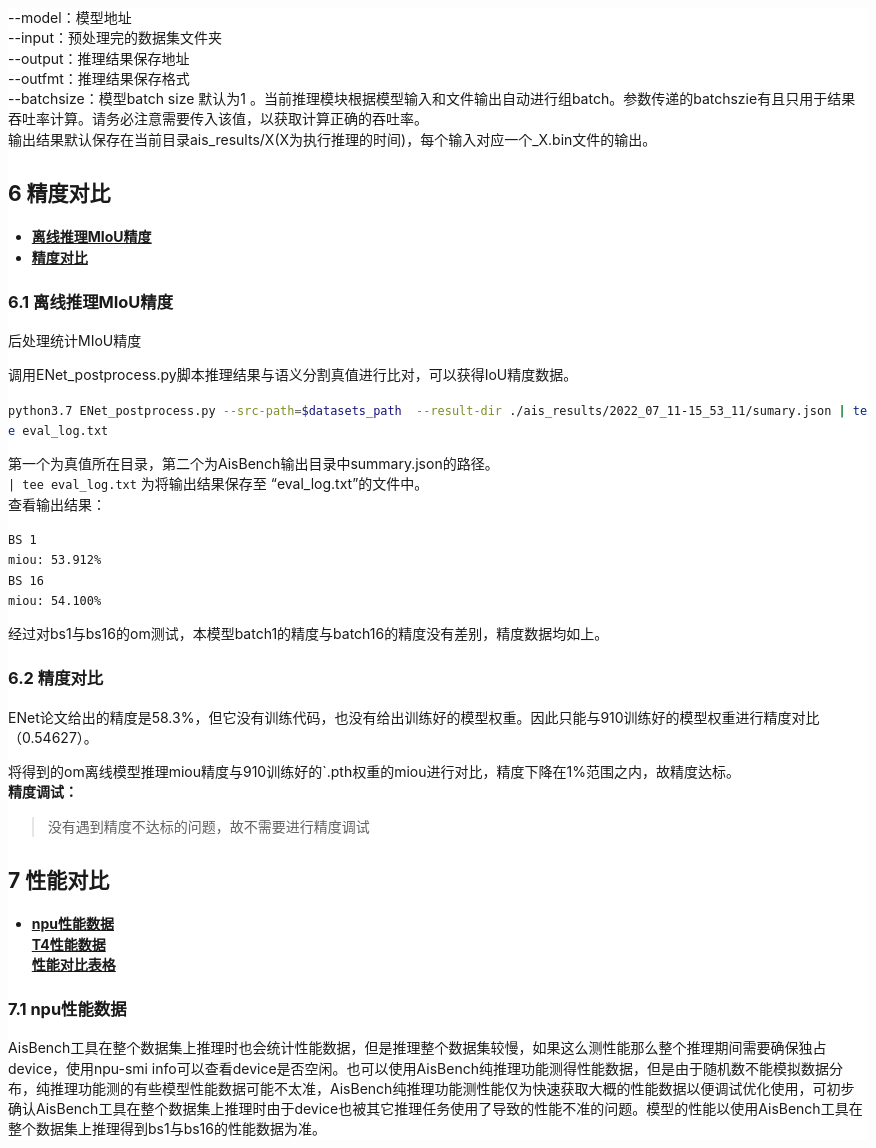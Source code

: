 --model：模型地址  
--input：预处理完的数据集文件夹  
--output：推理结果保存地址  
--outfmt：推理结果保存格式  
--batchsize：模型batch size 默认为1 。当前推理模块根据模型输入和文件输出自动进行组batch。参数传递的batchszie有且只用于结果吞吐率计算。请务必注意需要传入该值，以获取计算正确的吞吐率。  
输出结果默认保存在当前目录ais_results/X(X为执行推理的时间)，每个输入对应一个_X.bin文件的输出。  

## 6 精度对比

- **[离线推理MIoU精度](#61-离线推理IoU精度)**
- **[精度对比](#62-精度对比)**  

### 6.1 离线推理MIoU精度

后处理统计MIoU精度

调用ENet_postprocess.py脚本推理结果与语义分割真值进行比对，可以获得IoU精度数据。

```bash
python3.7 ENet_postprocess.py --src-path=$datasets_path  --result-dir ./ais_results/2022_07_11-15_53_11/sumary.json | tee eval_log.txt
```

第一个为真值所在目录，第二个为AisBench输出目录中summary.json的路径。  
`| tee eval_log.txt`  为将输出结果保存至 “eval_log.txt”的文件中。  
查看输出结果：

```
BS 1
miou: 53.912%
BS 16
miou: 54.100%
```

经过对bs1与bs16的om测试，本模型batch1的精度与batch16的精度没有差别，精度数据均如上。

### 6.2 精度对比

ENet论文给出的精度是58.3%，但它没有训练代码，也没有给出训练好的模型权重。因此只能与910训练好的模型权重进行精度对比（0.54627）。

将得到的om离线模型推理miou精度与910训练好的`.pth权重的miou进行对比，精度下降在1%范围之内，故精度达标。  
 **精度调试：**  

>没有遇到精度不达标的问题，故不需要进行精度调试

## 7 性能对比

- **[npu性能数据](#71-npu性能数据)**  
 **[T4性能数据](#72-T4性能数据)**  
 **[性能对比表格](#73-性能对比表格)**  

### 7.1 npu性能数据

AisBench工具在整个数据集上推理时也会统计性能数据，但是推理整个数据集较慢，如果这么测性能那么整个推理期间需要确保独占device，使用npu-smi info可以查看device是否空闲。也可以使用AisBench纯推理功能测得性能数据，但是由于随机数不能模拟数据分布，纯推理功能测的有些模型性能数据可能不太准，AisBench纯推理功能测性能仅为快速获取大概的性能数据以便调试优化使用，可初步确认AisBench工具在整个数据集上推理时由于device也被其它推理任务使用了导致的性能不准的问题。模型的性能以使用AisBench工具在整个数据集上推理得到bs1与bs16的性能数据为准。  
